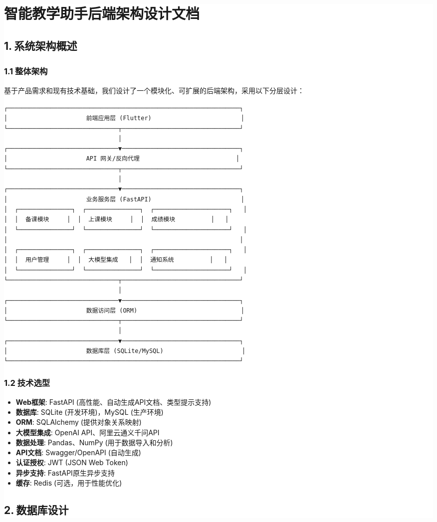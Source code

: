 # 智能教学助手后端架构设计文档

## 1. 系统架构概述

### 1.1 整体架构

基于产品需求和现有技术基础，我们设计了一个模块化、可扩展的后端架构，采用以下分层设计：

```
┌─────────────────────────────────────────────────────────────────┐
│                      前端应用层 (Flutter)                         │
└───────────────────────────────┬─────────────────────────────────┘
                                │
┌───────────────────────────────▼─────────────────────────────────┐
│                      API 网关/反向代理                           │
└───────────────────────────────┬─────────────────────────────────┘
                                │
┌───────────────────────────────▼─────────────────────────────────┐
│                      业务服务层 (FastAPI)                         │
│  ┌───────────────┐  ┌───────────────┐  ┌─────────────────────┐   │
│  │  备课模块     │  │  上课模块     │  │  成绩模块          │   │
│  └───────────────┘  └───────────────┘  └─────────────────────┘   │
│                                                                 │
│  ┌───────────────┐  ┌───────────────┐  ┌─────────────────────┐   │
│  │  用户管理     │  │  大模型集成   │  │  通知系统          │   │
│  └───────────────┘  └───────────────┘  └─────────────────────┘   │
└───────────────────────────────┬─────────────────────────────────┘
                                │
┌───────────────────────────────▼─────────────────────────────────┐
│                      数据访问层 (ORM)                             │
└───────────────────────────────┬─────────────────────────────────┘
                                │
┌───────────────────────────────▼─────────────────────────────────┐
│                      数据库层 (SQLite/MySQL)                      │
└─────────────────────────────────────────────────────────────────┘
```

### 1.2 技术选型

- **Web框架**: FastAPI (高性能、自动生成API文档、类型提示支持)
- **数据库**: SQLite (开发环境)，MySQL (生产环境)
- **ORM**: SQLAlchemy (提供对象关系映射)
- **大模型集成**: OpenAI API、阿里云通义千问API
- **数据处理**: Pandas、NumPy (用于数据导入和分析)
- **API文档**: Swagger/OpenAPI (自动生成)
- **认证授权**: JWT (JSON Web Token)
- **异步支持**: FastAPI原生异步支持
- **缓存**: Redis (可选，用于性能优化)

## 2. 数据库设计
